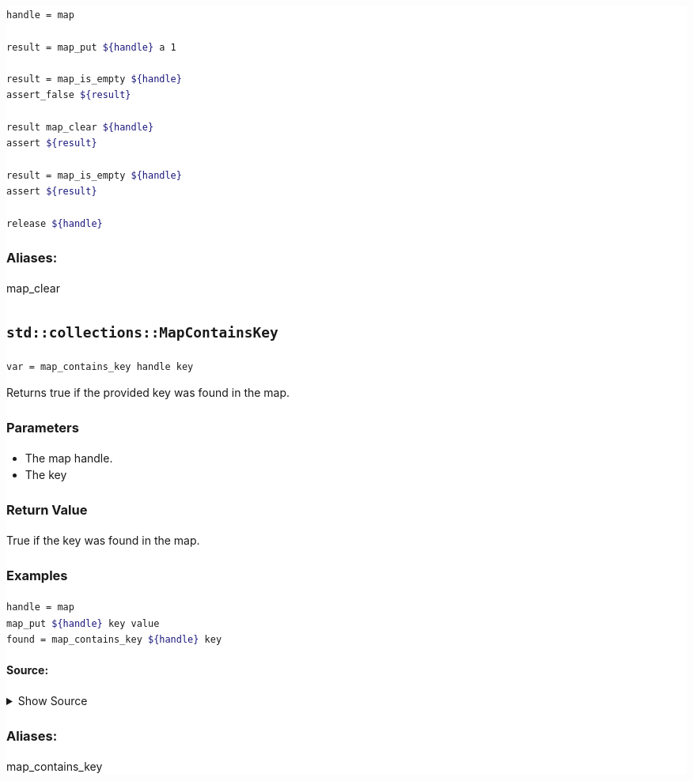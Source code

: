 ```sh
handle = map

result = map_put ${handle} a 1

result = map_is_empty ${handle}
assert_false ${result}

result map_clear ${handle}
assert ${result}

result = map_is_empty ${handle}
assert ${result}

release ${handle}
```


### Aliases:
map_clear

<a name="std__collections__MapContainsKey"></a>
## `std::collections::MapContainsKey`

```sh
var = map_contains_key handle key
```

Returns true if the provided key was found in the map.

### Parameters

* The map handle.
* The key

### Return Value

True if the key was found in the map.

### Examples

```sh
handle = map
map_put ${handle} key value
found = map_contains_key ${handle} key
```


#### Source:
<details><summary>Show Source</summary></details>



### Aliases:
map_contains_key
